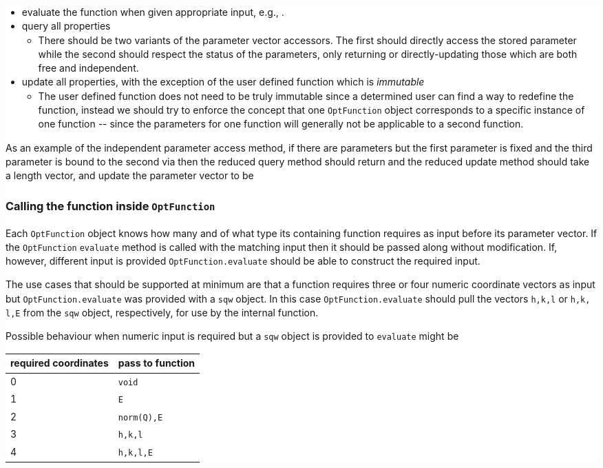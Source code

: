 - evaluate the function when given appropriate input, e.g., ![(a,\ldots)](https://latex.codecogs.com/svg.latex?%28a%2C%5Cldots%29).
- query all properties
	+ There should be two variants of the parameter vector accessors.
	The first should directly access the stored parameter while the second should
	respect the status of the parameters, only returning or directly-updating those which are
	both free and independent.
- update all properties, with the exception of the user defined function which is *immutable*
	+ The user defined function does not need to be truly immutable since a determined user can
    find a way to redefine the function, instead we should try to enforce the concept that one
    `OptFunction` object corresponds to a specific instance of one function -- since the parameters
    for one function will generally not be applicable to a second function.


As an example of the independent parameter access method, if there are ![N]
parameters but the first parameter is fixed and
the third parameter is bound to the second via 
![p_3 = 1 - p_2](https://latex.codecogs.com/svg.latex?p_3%20%3D%201%20-%20p_2)
then the reduced query method should return 
![{p_2, p_4, \ldots, p_N}](https://latex.codecogs.com/svg.latex?%5C%7Bp_2%2C%20p_4%2C%20%5Cldots%2C%20p_N%5C%7D)
and the reduced update method should take a 
![N-2](https://latex.codecogs.com/svg.latex?N-2)
length vector, 
![\mathbf{d}](https://latex.codecogs.com/svg.latex?%5Cmathbf%7Bd%7D)
and update the parameter vector to be
![\mathbf{p} = {p_1, d_1, 1-d_1, d_2, \ldots, d_{N-2}}](https://latex.codecogs.com/svg.latex?%5Cmathbf%7Bp%7D%20%3D%20%5C%7Bp_1%2C%20d_1%2C%201-d_1%2C%20d_2%2C%20%5Cldots%2C%20d_%7BN-2%7D%5C%7D)

### Calling the function inside `OptFunction`
Each `OptFunction` object knows how many and of what type its containing function requires as input before its parameter vector.
If the `OptFunction` `evaluate` method is called with the matching input then it should be passed along without modification.
If, however, different input is provided `OptFunction.evaluate` should be able to construct the required input.

The use cases that should be supported at minimum are that a function requires three or four numeric coordinate vectors as input but `OptFunction.evaluate` was provided with a `sqw` object. In this case `OptFunction.evaluate` should pull the vectors `h,k,l` or `h,k,l,E` from the `sqw` object, respectively, for use by the internal function.

Possible behaviour when numeric input is required but a `sqw` object is provided to `evaluate` might be

| required coordinates | pass to function |
|-----------------|------------------|
| 0               | `void`           |
| 1               | `E`              |
| 2               | `norm(Q),E`      |
| 3               | `h,k,l`          |
| 4               | `h,k,l,E`        |


[\mathbf{p}]: https://latex.codecogs.com/svg.latex?%5Cmathbf%7Bp%7D
[\mathbf{p}_0]: https://latex.codecogs.com/svg.latex?%5Cmathbf%7Bp%7D_0
[\mathbf{x}]: https://latex.codecogs.com/svg.latex?%5Cmathbf%7Bx%7D
[\mathbf{Q}]: https://latex.codecogs.com/svg.latex?%5Cmathbf%7BQ%7D
[E]: https://latex.codecogs.com/svg.latex?E
[\omega]: https://latex.codecogs.com/svg.latex?%5Comega
[\mathbb{Q}]: https://latex.codecogs.com/svg.latex?%5Cmathbb%7BQ%7D
[\mathbb{Q}_i]: https://latex.codecogs.com/svg.latex?%5Cmathbb%7BQ%7D_i
[S_i(\mathbb{Q}_i)]: https://latex.codecogs.com/svg.latex?S_i%28%5Cmathbb%7BQ%7D_i%29
[S(\mathbb{Q})]: https://latex.codecogs.com/svg.latex?S%28%5Cmathbb%7BQ%7D%29
[S(\mathbb{Q};\mathbf{p})]: https://latex.codecogs.com/svg.latex?S%28%5Cmathbb%7BQ%7D%3B%5Cmathbf%7Bp%7D%29
[r(\mathbf{p})]: https://latex.codecogs.com/svg.latex?r%28%5Cmathbf%7Bp%7D%29
[f(\mathbf{p})]: https://latex.codecogs.com/svg.latex?f%28%5Cmathbf%7Bp%7D%29
[S(\mathbf{Q},E) \propto \frac{\partial^2\sigma}{\partial \mathbf{Q} \partial E}]: https://latex.codecogs.com/svg.latex?S%28%5Cmathbf%7BQ%7D%2C%20E%29%20%5Cpropto%20%5Cfrac%7B%5Cpartial%5E2%20%5Csigma%7D%7B%5Cpartial%20%5Cmathbf%7BQ%7D%20%5Cpartial%20E%7D
[r(\mathbf{p}) = \sum_i \left|\frac{S_i(\mathbb{Q}_i) - S(\mathbb{Q}_i;\mathbf{p})}{w_i}\right|^2]: https://latex.codecogs.com/svg.latex?r%28%5Cmathbf%7Bp%7D%29%20%3D%20%5Csum_i%20%5Cleft%7C%20%5Cfrac%7BS_i%28%5Cmathbb%7BQ%7D_i%29%20-%20S%28%5Cmathbb%7BQ%7D_i%3B%20%5Cmathbf%7Bp%7D%29%7D%7Bw_i%7D%20%5Cright%7C%5E2
[\mathbf{J}(\mathbf{p}) = \frac{\partial f(\mathbf{p})}{\partial p_1} \ldots \frac{\partial f(\mathbf{p})}{\partial p_n}]: https://latex.codecogs.com/svg.latex?%5Cmathbf%7BJ%7D%28%5Cmathbf%7Bp%7D%29%20%3D%20%5Cleft%5B%20%5Cfrac%7B%5Cpartial%20f%28%5Cmathbf%7Bp%7D%29%7D%7B%5Cpartial%20p_1%7D%5C%2C%5Cldots%5C%2C%5Cfrac%7B%5Cpartial%20f%28%5Cmathbf%7Bp%7D%29%7D%7B%5Cpartial%20p_n%7D%20%5Cright%5D
[\mathbf{J}(\mathbf{p})]: https://latex.codecogs.com/svg.latex?%5Cmathbf%7BJ%7D%28%5Cmathbf%7Bp%7D%29
[f_i(\mathbf{p})]: https://latex.codecogs.com/svg.latex?f_i%28%5Cmathbf%7Bp%7D%29
[\mathbf{J}_i(\mathbf{p})]: https://latex.codecogs.com/svg.latex?%5Cmathbf%7BJ%7D_i%28%5Cmathbf%7Bp%7D%29
[m]: https://latex.codecogs.com/svg.latex?m
[m,n,o,\ldots,p]: https://latex.codecogs.com/svg.latex?%5C%5Bm%2Cn%2Co%2C%5Cldots%2Cp%5C%5D
[N]: https://latex.codecogs.com/svg.latex?N
[p_3 = 1 - p_2]: https://latex.codecogs.com/svg.latex?p_3%20%3D%201%20-%20p_2
[Context]: images/C4_PACE_Opt_1_Context.png
[Container]: images/C4_PACE_Opt_2_Containers.png
[Components]: images/C4_PACE_Opt_3_Components.png
[S(\mathbb{Q}_i)]: https://latex.codecogs.com/svg.latex?S%28%5Cmathbb%7BQ%7D_i%29
[\left(S_j(\mathbf{Q}_i), \omega_j(\mathbf{Q}_i), \gamma_j(\mathbf{Q}_i)\right)]: https://latex.codecogs.com/svg.latex?%5Cleft%5C%7BS_j%28%5Cmathbf%7BQ%7D_i%29%2C%20%5Comega_j%28%5Cmathbf%7BQ%7D_i%29%2C%20%5Cgamma_j%28%5Cmathbf%7BQ%7D_i%29%5Cright%5C%7D
[OptFunction_diagram]: images/OptFunction_diagram.png
[OptFunctionsArray_diagram]: images/OptFunctionsArray_diagram.png
[M(a,\ldots;\mathbf{m}) \equiv \prod_i M_i(a,\ldots;\mathbf{m}_i)]: https://latex.codecogs.com/svg.latex?M%28a%2C%5Cldots%3B%5Cmathbf%7Bm%7D%29%20%5Cequiv%20%5Cprod_i%20M_i%28a%2C%5Cldots%3B%5Cmathbf%7Bm%7D_i%29
[F(a,\ldots;\mathbf{f}) \equiv \sum_j F_j(a,\ldots;\mathbf{f}_j)]: https://latex.codecogs.com/svg.latex?F%28a%2C%5Cldots%3B%5Cmathbf%7Bf%7D%29%20%5Cequiv%20%5Csum_j%20F_j%28a%2C%5Cldots%3B%5Cmathbf%7Bf%7D_j%29
[B(a,\ldots;\mathbf{b}) \equiv \sum_k B_k(a,\ldots;\mathbf{b}_k)]: https://latex.codecogs.com/svg.latex?B%28a%2C%5Cldots%3B%5Cmathbf%7Bb%7D%29%20%5Cequiv%20%5Csum_k%20B_k%28a%2C%5Cldots%3B%5Cmathbf%7Bb%7D_k%29
[M_i(a, \ldots; \mathbf{p}_i)]: https://latex.codecogs.com/svg.latex?M_i%28a%2C%20%5Cldots%3B%20%5Cmathbf%7Bp%7D_i%29
[F_j(a, \ldots; \mathbf{p}_j)]: https://latex.codecogs.com/svg.latex?F_j%28a%2C%20%5Cldots%3B%20%5Cmathbf%7Bp%7D_j%29
[B_k(a, \ldots; \mathbf{p}_k)]: https://latex.codecogs.com/svg.latex?B_k%28a%2C%20%5Cldots%3B%20%5Cmathbf%7Bp%7D_k%29
[\mathbf{p}_i]: https://latex.codecogs.com/svg.latex?%5Cmathbf%7Bp%7D_i
[\mathbf{p}_j]: https://latex.codecogs.com/svg.latex?%5Cmathbf%7Bp%7D_j
[\mathbf{p}_k]: https://latex.codecogs.com/svg.latex?%5Cmathbf%7Bp%7D_k
[\rho(a,\ldots;\mathbf{p}) = M(a,\ldots;\mathbf{m}) \times F(a,\ldots;\mathbf{f}) + B(a,\ldots;\mathbf{b})]: https://latex.codecogs.com/svg.latex?%5Crho%28a%2C%5Cldots%3B%5Cmathbf%7Bp%7D%29%20%3D%20M%28a%2C%5Cldots%3B%5Cmathbf%7Bm%7D%29%20%5Ctimes%20F%28a%2C%5Cldots%3B%5Cmathbf%7Bf%7D%29%20&plus;%20B%28a%2C%5Cldots%3B%5Cmathbf%7Bb%7D%29
[\rho(a, \ldots,\mathbf{p})]: https://latex.codecogs.com/svg.latex?%5Crho%28a%2C%20%5Cldots%2C%5Cmathbf%7Bp%7D%29
[f_\eta(\mathbf{p})]: https://latex.codecogs.com/svg.latex?f_%5Ceta%28%5Cmathbf%7Bp%7D%29
[\eta \in 1,\ldots,M]: https://latex.codecogs.com/svg.latex?%5Ceta%20%5Cin%201%2C%5Cldots%2CM
[M \ge N+1]: https://latex.codecogs.com/svg.latex?M%20%5Cge%20N&plus;1
[\eta]: https://latex.codecogs.com/svg.latex?%5Ceta
[OptModel_diagram]: images/OptModel_diagram.png 
[`Takin`]: https://code.ill.fr/scientific-software/takin
[`sqw_py.cpp`]: https://code.ill.fr/scientific-software/takin/core/blob/master/tools/monteconvo/sqw_py.cpp